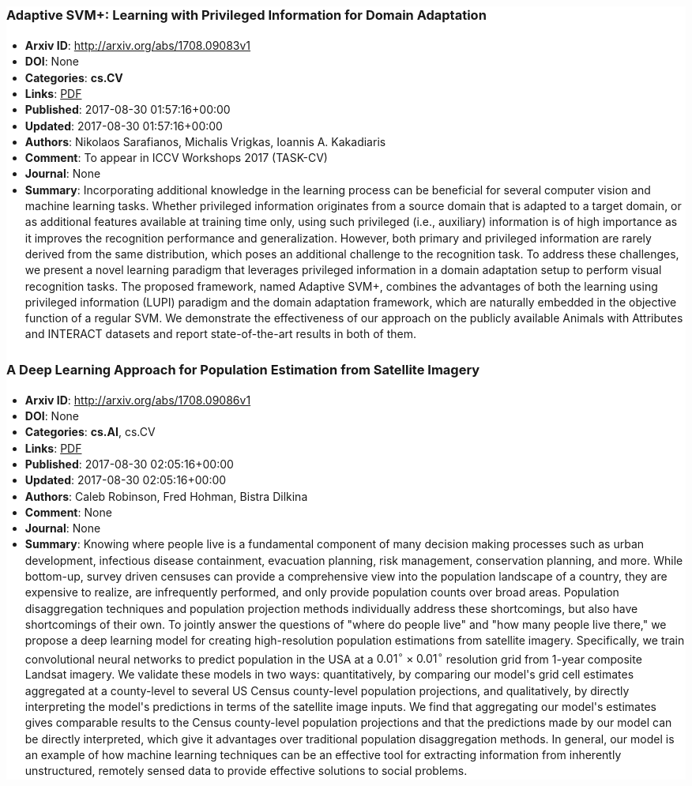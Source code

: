 

### Adaptive SVM+: Learning with Privileged Information for Domain Adaptation
- **Arxiv ID**: http://arxiv.org/abs/1708.09083v1
- **DOI**: None
- **Categories**: **cs.CV**
- **Links**: [PDF](http://arxiv.org/pdf/1708.09083v1)
- **Published**: 2017-08-30 01:57:16+00:00
- **Updated**: 2017-08-30 01:57:16+00:00
- **Authors**: Nikolaos Sarafianos, Michalis Vrigkas, Ioannis A. Kakadiaris
- **Comment**: To appear in ICCV Workshops 2017 (TASK-CV)
- **Journal**: None
- **Summary**: Incorporating additional knowledge in the learning process can be beneficial for several computer vision and machine learning tasks. Whether privileged information originates from a source domain that is adapted to a target domain, or as additional features available at training time only, using such privileged (i.e., auxiliary) information is of high importance as it improves the recognition performance and generalization. However, both primary and privileged information are rarely derived from the same distribution, which poses an additional challenge to the recognition task. To address these challenges, we present a novel learning paradigm that leverages privileged information in a domain adaptation setup to perform visual recognition tasks. The proposed framework, named Adaptive SVM+, combines the advantages of both the learning using privileged information (LUPI) paradigm and the domain adaptation framework, which are naturally embedded in the objective function of a regular SVM. We demonstrate the effectiveness of our approach on the publicly available Animals with Attributes and INTERACT datasets and report state-of-the-art results in both of them.



### A Deep Learning Approach for Population Estimation from Satellite Imagery
- **Arxiv ID**: http://arxiv.org/abs/1708.09086v1
- **DOI**: None
- **Categories**: **cs.AI**, cs.CV
- **Links**: [PDF](http://arxiv.org/pdf/1708.09086v1)
- **Published**: 2017-08-30 02:05:16+00:00
- **Updated**: 2017-08-30 02:05:16+00:00
- **Authors**: Caleb Robinson, Fred Hohman, Bistra Dilkina
- **Comment**: None
- **Journal**: None
- **Summary**: Knowing where people live is a fundamental component of many decision making processes such as urban development, infectious disease containment, evacuation planning, risk management, conservation planning, and more. While bottom-up, survey driven censuses can provide a comprehensive view into the population landscape of a country, they are expensive to realize, are infrequently performed, and only provide population counts over broad areas. Population disaggregation techniques and population projection methods individually address these shortcomings, but also have shortcomings of their own. To jointly answer the questions of "where do people live" and "how many people live there," we propose a deep learning model for creating high-resolution population estimations from satellite imagery. Specifically, we train convolutional neural networks to predict population in the USA at a $0.01^{\circ} \times 0.01^{\circ}$ resolution grid from 1-year composite Landsat imagery. We validate these models in two ways: quantitatively, by comparing our model's grid cell estimates aggregated at a county-level to several US Census county-level population projections, and qualitatively, by directly interpreting the model's predictions in terms of the satellite image inputs. We find that aggregating our model's estimates gives comparable results to the Census county-level population projections and that the predictions made by our model can be directly interpreted, which give it advantages over traditional population disaggregation methods. In general, our model is an example of how machine learning techniques can be an effective tool for extracting information from inherently unstructured, remotely sensed data to provide effective solutions to social problems.
